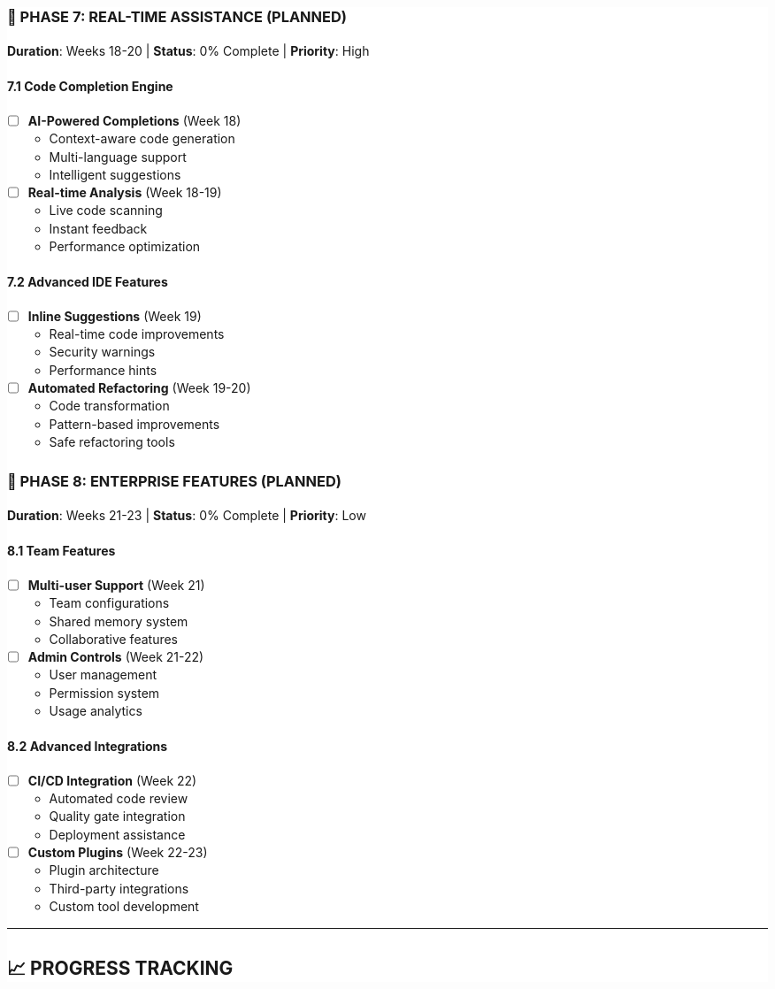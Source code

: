 ### 🔄 PHASE 7: REAL-TIME ASSISTANCE (PLANNED)
**Duration**: Weeks 18-20 | **Status**: 0% Complete | **Priority**: High

#### 7.1 Code Completion Engine
- [ ] **AI-Powered Completions** (Week 18)
  - Context-aware code generation
  - Multi-language support
  - Intelligent suggestions
- [ ] **Real-time Analysis** (Week 18-19)
  - Live code scanning
  - Instant feedback
  - Performance optimization

#### 7.2 Advanced IDE Features
- [ ] **Inline Suggestions** (Week 19)
  - Real-time code improvements
  - Security warnings
  - Performance hints
- [ ] **Automated Refactoring** (Week 19-20)
  - Code transformation
  - Pattern-based improvements
  - Safe refactoring tools

### 🔄 PHASE 8: ENTERPRISE FEATURES (PLANNED)
**Duration**: Weeks 21-23 | **Status**: 0% Complete | **Priority**: Low

#### 8.1 Team Features
- [ ] **Multi-user Support** (Week 21)
  - Team configurations
  - Shared memory system
  - Collaborative features
- [ ] **Admin Controls** (Week 21-22)
  - User management
  - Permission system
  - Usage analytics

#### 8.2 Advanced Integrations
- [ ] **CI/CD Integration** (Week 22)
  - Automated code review
  - Quality gate integration
  - Deployment assistance
- [ ] **Custom Plugins** (Week 22-23)
  - Plugin architecture
  - Third-party integrations
  - Custom tool development

---

## 📈 PROGRESS TRACKING
